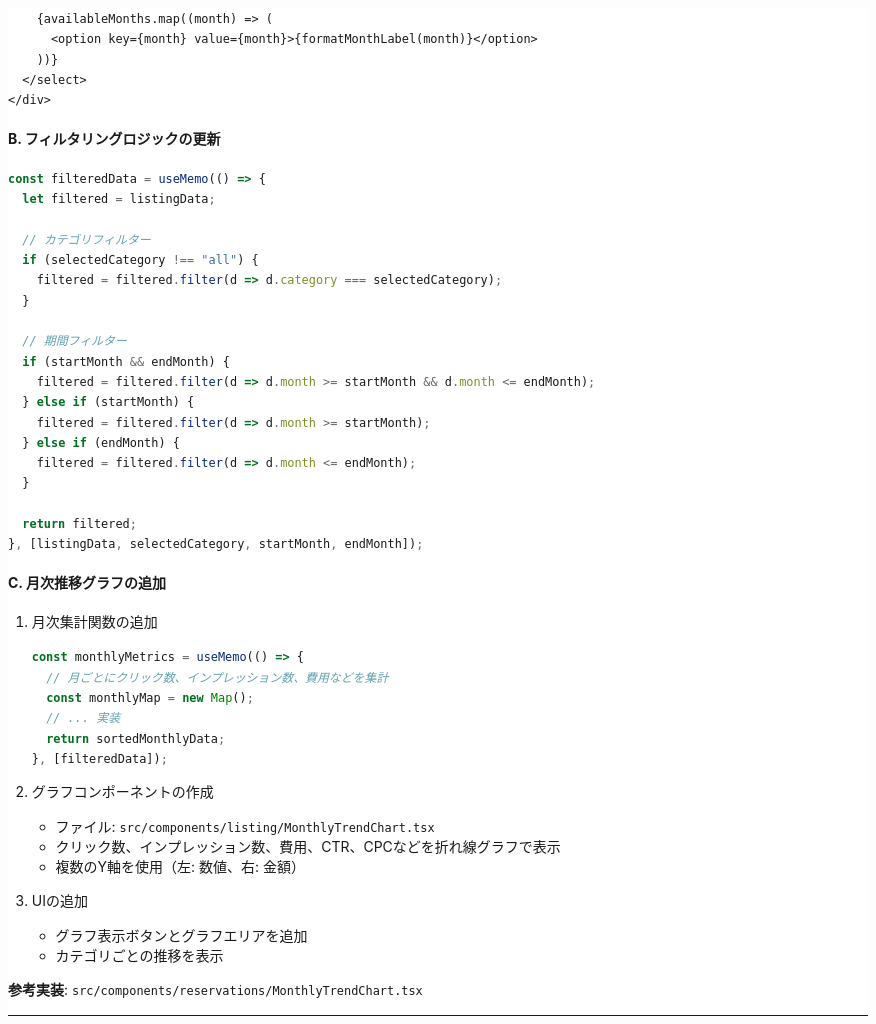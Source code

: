    ```tsx
       {availableMonths.map((month) => (
         <option key={month} value={month}>{formatMonthLabel(month)}</option>
       ))}
     </select>
   </div>
   ```

#### B. フィルタリングロジックの更新
```typescript
const filteredData = useMemo(() => {
  let filtered = listingData;
  
  // カテゴリフィルター
  if (selectedCategory !== "all") {
    filtered = filtered.filter(d => d.category === selectedCategory);
  }
  
  // 期間フィルター
  if (startMonth && endMonth) {
    filtered = filtered.filter(d => d.month >= startMonth && d.month <= endMonth);
  } else if (startMonth) {
    filtered = filtered.filter(d => d.month >= startMonth);
  } else if (endMonth) {
    filtered = filtered.filter(d => d.month <= endMonth);
  }
  
  return filtered;
}, [listingData, selectedCategory, startMonth, endMonth]);
```

#### C. 月次推移グラフの追加
1. 月次集計関数の追加
   ```typescript
   const monthlyMetrics = useMemo(() => {
     // 月ごとにクリック数、インプレッション数、費用などを集計
     const monthlyMap = new Map();
     // ... 実装
     return sortedMonthlyData;
   }, [filteredData]);
   ```

2. グラフコンポーネントの作成
   - ファイル: `src/components/listing/MonthlyTrendChart.tsx`
   - クリック数、インプレッション数、費用、CTR、CPCなどを折れ線グラフで表示
   - 複数のY軸を使用（左: 数値、右: 金額）

3. UIの追加
   - グラフ表示ボタンとグラフエリアを追加
   - カテゴリごとの推移を表示

**参考実装**: `src/components/reservations/MonthlyTrendChart.tsx`

---
